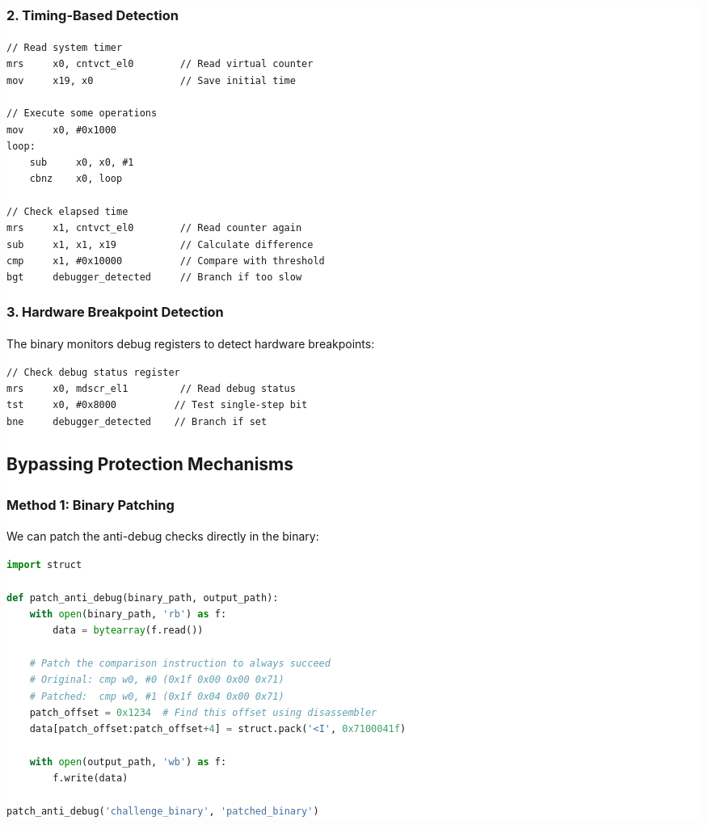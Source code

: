 ### 2. Timing-Based Detection

```assembly
// Read system timer
mrs     x0, cntvct_el0        // Read virtual counter
mov     x19, x0               // Save initial time

// Execute some operations
mov     x0, #0x1000
loop:
    sub     x0, x0, #1
    cbnz    x0, loop

// Check elapsed time  
mrs     x1, cntvct_el0        // Read counter again
sub     x1, x1, x19           // Calculate difference
cmp     x1, #0x10000          // Compare with threshold
bgt     debugger_detected     // Branch if too slow
```

### 3. Hardware Breakpoint Detection

The binary monitors debug registers to detect hardware breakpoints:

```assembly
// Check debug status register
mrs     x0, mdscr_el1         // Read debug status
tst     x0, #0x8000          // Test single-step bit
bne     debugger_detected    // Branch if set
```

## Bypassing Protection Mechanisms

### Method 1: Binary Patching

We can patch the anti-debug checks directly in the binary:

```python
import struct

def patch_anti_debug(binary_path, output_path):
    with open(binary_path, 'rb') as f:
        data = bytearray(f.read())
    
    # Patch the comparison instruction to always succeed
    # Original: cmp w0, #0 (0x1f 0x00 0x00 0x71)
    # Patched:  cmp w0, #1 (0x1f 0x04 0x00 0x71)
    patch_offset = 0x1234  # Find this offset using disassembler
    data[patch_offset:patch_offset+4] = struct.pack('<I', 0x7100041f)
    
    with open(output_path, 'wb') as f:
        f.write(data)

patch_anti_debug('challenge_binary', 'patched_binary')
```
